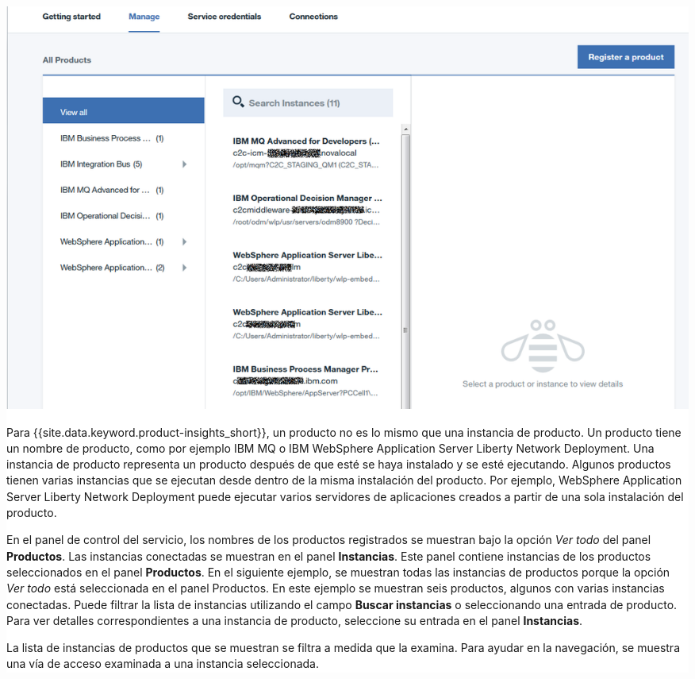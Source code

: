 ![Panel de control del servicio con productos e instancias de productos](images/productinstances.png "Panel de control del servicio con productos e instancias de productos") 

Para {{site.data.keyword.product-insights_short}}, un producto no es lo mismo que una instancia de producto. Un producto tiene un nombre de producto, como por ejemplo IBM MQ o IBM WebSphere Application Server Liberty Network Deployment. Una instancia de producto representa un producto después de que esté se haya instalado y se esté ejecutando. Algunos productos tienen varias instancias que se ejecutan desde dentro de la misma instalación del producto. Por ejemplo, WebSphere Application Server Liberty Network Deployment puede ejecutar varios servidores de aplicaciones creados a partir de una sola instalación del producto. 

En el panel de control del servicio, los nombres de los productos registrados se muestran bajo la opción *Ver todo* del panel **Productos**. Las instancias conectadas se muestran en el panel **Instancias**. Este panel contiene instancias de los productos seleccionados en el panel **Productos**. En el siguiente ejemplo, se muestran todas las instancias de productos porque la opción *Ver todo* está seleccionada en el panel Productos. En este ejemplo se muestran seis productos, algunos con varias instancias conectadas. Puede filtrar la lista de instancias utilizando el campo **Buscar instancias** o seleccionando una entrada de producto. Para ver detalles correspondientes a una instancia de producto, seleccione su entrada en el panel **Instancias**. 

La lista de instancias de productos que se muestran se filtra a medida que la examina. Para ayudar en la navegación, se muestra una vía de acceso examinada a una instancia seleccionada. 

